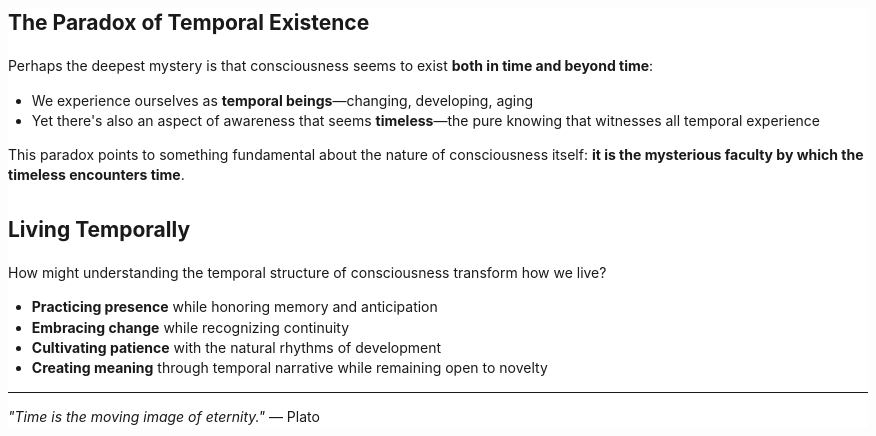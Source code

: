 ## The Paradox of Temporal Existence

Perhaps the deepest mystery is that consciousness seems to exist **both in time and beyond time**:

- We experience ourselves as **temporal beings**—changing, developing, aging
- Yet there's also an aspect of awareness that seems **timeless**—the pure knowing that witnesses all temporal experience

This paradox points to something fundamental about the nature of consciousness itself: **it is the mysterious faculty by which the timeless encounters time**.

## Living Temporally

How might understanding the temporal structure of consciousness transform how we live?

- **Practicing presence** while honoring memory and anticipation
- **Embracing change** while recognizing continuity
- **Cultivating patience** with the natural rhythms of development
- **Creating meaning** through temporal narrative while remaining open to novelty

---

*"Time is the moving image of eternity."* — Plato 